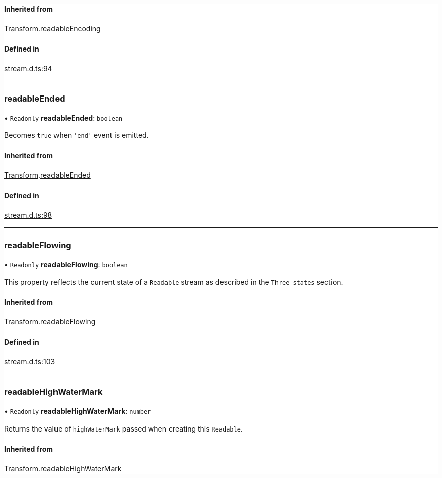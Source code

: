 #### Inherited from

[Transform](stream._stream_.Transform.md).[readableEncoding](stream._stream_.Transform.md#readableencoding)

#### Defined in

[stream.d.ts:94](https://github.com/goodcodedev/bun-types/blob/8bd1b3a/stream.d.ts#L94)

___

### readableEnded

• `Readonly` **readableEnded**: `boolean`

Becomes `true` when `'end'` event is emitted.

#### Inherited from

[Transform](stream._stream_.Transform.md).[readableEnded](stream._stream_.Transform.md#readableended)

#### Defined in

[stream.d.ts:98](https://github.com/goodcodedev/bun-types/blob/8bd1b3a/stream.d.ts#L98)

___

### readableFlowing

• `Readonly` **readableFlowing**: `boolean`

This property reflects the current state of a `Readable` stream as described
in the `Three states` section.

#### Inherited from

[Transform](stream._stream_.Transform.md).[readableFlowing](stream._stream_.Transform.md#readableflowing)

#### Defined in

[stream.d.ts:103](https://github.com/goodcodedev/bun-types/blob/8bd1b3a/stream.d.ts#L103)

___

### readableHighWaterMark

• `Readonly` **readableHighWaterMark**: `number`

Returns the value of `highWaterMark` passed when creating this `Readable`.

#### Inherited from

[Transform](stream._stream_.Transform.md).[readableHighWaterMark](stream._stream_.Transform.md#readablehighwatermark)
